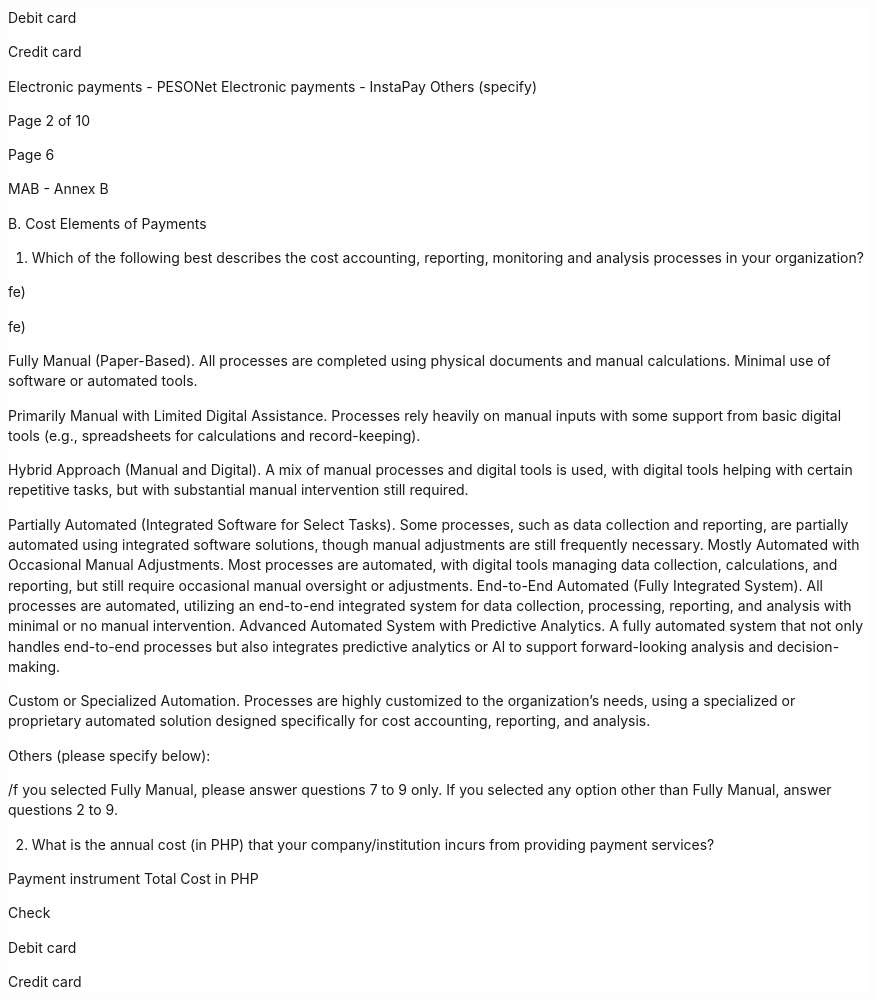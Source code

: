 Debit card

Credit card

Electronic payments - PESONet Electronic payments - InstaPay Others (specify)

Page 2 of 10

Page 6

MAB - Annex B

B. Cost Elements of Payments

1. Which of the following best describes the cost accounting, reporting, monitoring and analysis processes in your organization?

fe)

fe)

Fully Manual (Paper-Based). All processes are completed using physical documents and manual calculations. Minimal use of software or automated tools.

Primarily Manual with Limited Digital Assistance. Processes rely heavily on manual inputs with some support from basic digital tools (e.g., spreadsheets for calculations and record-keeping).

Hybrid Approach (Manual and Digital). A mix of manual processes and digital tools is used, with digital tools helping with certain repetitive tasks, but with substantial manual intervention still required.

Partially Automated (Integrated Software for Select Tasks). Some processes, such as data collection and reporting, are partially automated using integrated software solutions, though manual adjustments are still frequently necessary. Mostly Automated with Occasional Manual Adjustments. Most processes are automated, with digital tools managing data collection, calculations, and reporting, but still require occasional manual oversight or adjustments. End-to-End Automated (Fully Integrated System). All processes are automated, utilizing an end-to-end integrated system for data collection, processing, reporting, and analysis with minimal or no manual intervention. Advanced Automated System with Predictive Analytics. A fully automated system that not only handles end-to-end processes but also integrates predictive analytics or Al to support forward-looking analysis and decision- making.

Custom or Specialized Automation. Processes are highly customized to the organization’s needs, using a specialized or proprietary automated solution designed specifically for cost accounting, reporting, and analysis.

Others (please specify below):

/f you selected Fully Manual, please answer questions 7 to 9 only. If you selected any option other than Fully Manual, answer questions 2 to 9.

2. What is the annual cost (in PHP) that your company/institution incurs from providing payment services?

Payment instrument Total Cost in PHP

Check

Debit card

Credit card
